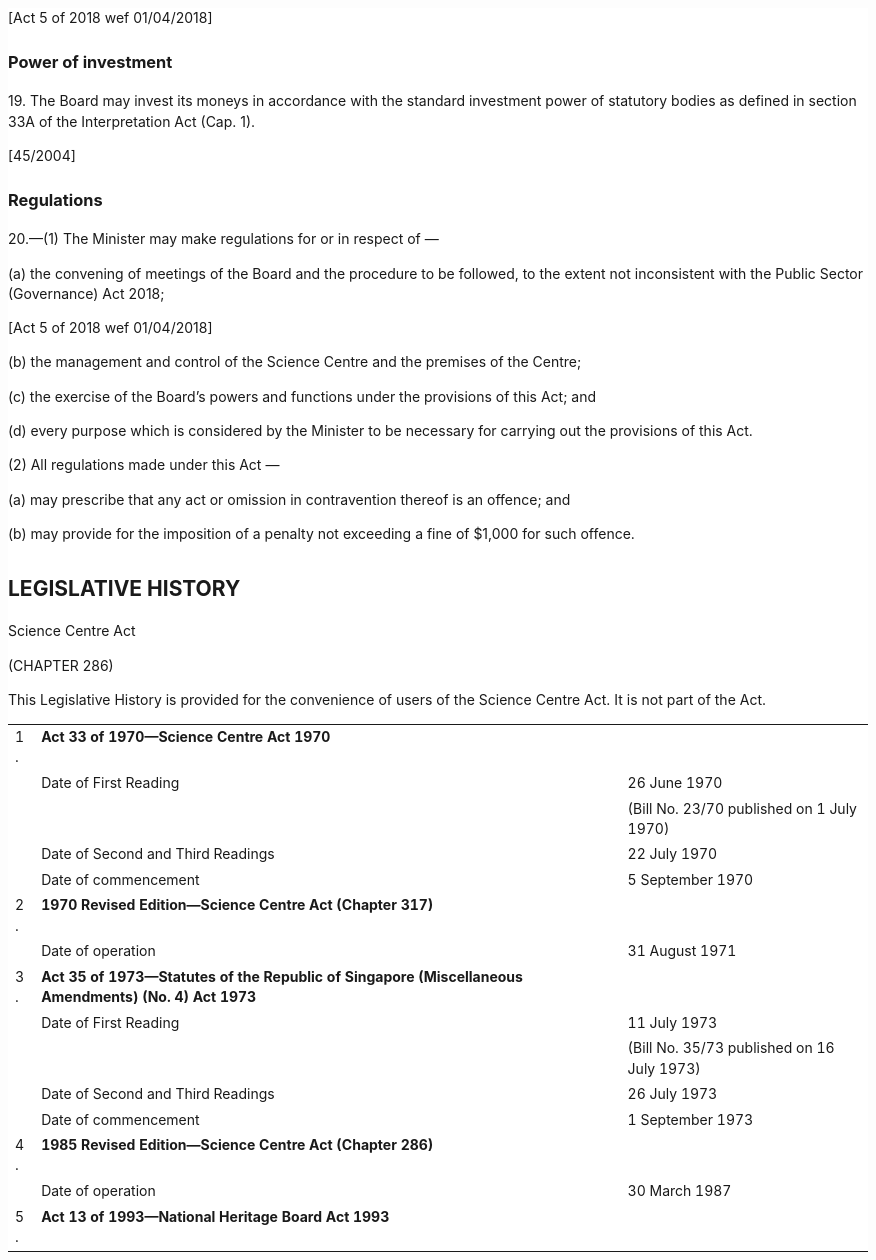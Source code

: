 [Act 5 of 2018 wef 01/04/2018]

### Power of investment

19\. The Board may invest its moneys in accordance with the standard investment power of statutory bodies as defined in section 33A of the Interpretation Act (Cap. 1).

[45/2004]

### Regulations

20\.—(1) The Minister may make regulations for or in respect of —

(a) the convening of meetings of the Board and the procedure to be followed, to the extent not inconsistent with the Public Sector (Governance) Act 2018;

[Act 5 of 2018 wef 01/04/2018]

(b) the management and control of the Science Centre and the premises of the Centre;

(c) the exercise of the Board’s powers and functions under the provisions of this Act; and

(d) every purpose which is considered by the Minister to be necessary for carrying out the provisions of this Act.

(2) All regulations made under this Act —

(a) may prescribe that any act or omission in contravention thereof is an offence; and

(b) may provide for the imposition of a penalty not exceeding a fine of $1,000 for such offence.

## LEGISLATIVE HISTORY

Science Centre Act

(CHAPTER 286)

This Legislative History is provided for the convenience of users of the Science Centre Act. It is not part of the Act.

||||
|:-|:-|:-|
|1.|**Act 33 of 1970—Science Centre Act 1970**|
||Date of First Reading|26 June 1970|
|||(Bill No. 23/70 published on 1 July 1970)|
||Date of Second and Third Readings|22 July 1970|
||Date of commencement|5 September 1970|
|2.|**1970 Revised Edition—Science Centre Act (Chapter 317)**|
||Date of operation|31 August 1971|
|3.|**Act 35 of 1973—Statutes of the Republic of Singapore (Miscellaneous Amendments) (No. 4) Act 1973**|
||Date of First Reading|11 July 1973|
|||(Bill No. 35/73 published on 16 July 1973)|
||Date of Second and Third Readings|26 July 1973|
||Date of commencement|1 September 1973|
|4.|**1985 Revised Edition—Science Centre Act (Chapter 286)**|
||Date of operation|30 March 1987|
|5.|**Act 13 of 1993—National Heritage Board Act 1993**|